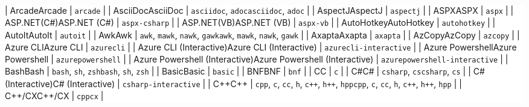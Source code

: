 | <span data-ttu-id="a1d1b-338">Arcade</span><span class="sxs-lookup"><span data-stu-id="a1d1b-338">Arcade</span></span>                         | `arcade`                                                                       |
| <span data-ttu-id="a1d1b-339">AsciiDoc</span><span class="sxs-lookup"><span data-stu-id="a1d1b-339">AsciiDoc</span></span>                       | <span data-ttu-id="a1d1b-340">`asciidoc`, `adoc`</span><span class="sxs-lookup"><span data-stu-id="a1d1b-340">`asciidoc`, `adoc`</span></span>                                                             |
| <span data-ttu-id="a1d1b-341">AspectJ</span><span class="sxs-lookup"><span data-stu-id="a1d1b-341">AspectJ</span></span>                        | `aspectj`                                                                      |
| <span data-ttu-id="a1d1b-342">ASPX</span><span class="sxs-lookup"><span data-stu-id="a1d1b-342">ASPX</span></span>                           | `aspx`                                                                         |
| <span data-ttu-id="a1d1b-343">ASP.NET(C#)</span><span class="sxs-lookup"><span data-stu-id="a1d1b-343">ASP.NET (C#)</span></span>                   | `aspx-csharp`                                                                  |
| <span data-ttu-id="a1d1b-344">ASP.NET(VB)</span><span class="sxs-lookup"><span data-stu-id="a1d1b-344">ASP.NET (VB)</span></span>                   | `aspx-vb`                                                                      |
| <span data-ttu-id="a1d1b-345">AutoHotkey</span><span class="sxs-lookup"><span data-stu-id="a1d1b-345">AutoHotkey</span></span>                     | `autohotkey`                                                                   |
| <span data-ttu-id="a1d1b-346">AutoIt</span><span class="sxs-lookup"><span data-stu-id="a1d1b-346">AutoIt</span></span>                         | `autoit`                                                                       |
| <span data-ttu-id="a1d1b-347">Awk</span><span class="sxs-lookup"><span data-stu-id="a1d1b-347">Awk</span></span>                            | <span data-ttu-id="a1d1b-348">`awk`, `mawk`, `nawk`, `gawk`</span><span class="sxs-lookup"><span data-stu-id="a1d1b-348">`awk`, `mawk`, `nawk`, `gawk`</span></span>                                                  |
| <span data-ttu-id="a1d1b-349">Axapta</span><span class="sxs-lookup"><span data-stu-id="a1d1b-349">Axapta</span></span>                         | `axapta`                                                                       |
| <span data-ttu-id="a1d1b-350">AzCopy</span><span class="sxs-lookup"><span data-stu-id="a1d1b-350">AzCopy</span></span>                         | `azcopy`                                                                       |
| <span data-ttu-id="a1d1b-351">Azure CLI</span><span class="sxs-lookup"><span data-stu-id="a1d1b-351">Azure CLI</span></span>                      | `azurecli`                                                                     |
| <span data-ttu-id="a1d1b-352">Azure CLI (Interactive)</span><span class="sxs-lookup"><span data-stu-id="a1d1b-352">Azure CLI (Interactive)</span></span>        | `azurecli-interactive`                                                         |
| <span data-ttu-id="a1d1b-353">Azure Powershell</span><span class="sxs-lookup"><span data-stu-id="a1d1b-353">Azure Powershell</span></span>               | `azurepowershell`                                                              |
| <span data-ttu-id="a1d1b-354">Azure Powershell (Interactive)</span><span class="sxs-lookup"><span data-stu-id="a1d1b-354">Azure Powershell (Interactive)</span></span> | `azurepowershell-interactive`                                                  |
| <span data-ttu-id="a1d1b-355">Bash</span><span class="sxs-lookup"><span data-stu-id="a1d1b-355">Bash</span></span>                           | <span data-ttu-id="a1d1b-356">`bash`, `sh`, `zsh`</span><span class="sxs-lookup"><span data-stu-id="a1d1b-356">`bash`, `sh`, `zsh`</span></span>                                                            |
| <span data-ttu-id="a1d1b-357">Basic</span><span class="sxs-lookup"><span data-stu-id="a1d1b-357">Basic</span></span>                          | `basic`                                                                        |
| <span data-ttu-id="a1d1b-358">BNF</span><span class="sxs-lookup"><span data-stu-id="a1d1b-358">BNF</span></span>                            | `bnf`                                                                          |
| <span data-ttu-id="a1d1b-359">C</span><span class="sxs-lookup"><span data-stu-id="a1d1b-359">C</span></span>                              | `c`                                                                            |
| <span data-ttu-id="a1d1b-360">C#</span><span class="sxs-lookup"><span data-stu-id="a1d1b-360">C#</span></span>                             | <span data-ttu-id="a1d1b-361">`csharp`, `cs`</span><span class="sxs-lookup"><span data-stu-id="a1d1b-361">`csharp`, `cs`</span></span>                                                                 |
| <span data-ttu-id="a1d1b-362">C# (Interactive)</span><span class="sxs-lookup"><span data-stu-id="a1d1b-362">C# (Interactive)</span></span>               | `csharp-interactive`                                                           |
| <span data-ttu-id="a1d1b-363">C++</span><span class="sxs-lookup"><span data-stu-id="a1d1b-363">C++</span></span>                            | <span data-ttu-id="a1d1b-364">`cpp`, `c`, `cc`, `h`, `c++`, `h++`, `hpp`</span><span class="sxs-lookup"><span data-stu-id="a1d1b-364">`cpp`, `c`, `cc`, `h`, `c++`, `h++`, `hpp`</span></span>                                     |
| <span data-ttu-id="a1d1b-365">C++/CX</span><span class="sxs-lookup"><span data-stu-id="a1d1b-365">C++/CX</span></span>                         | `cppcx`                                                                        |
